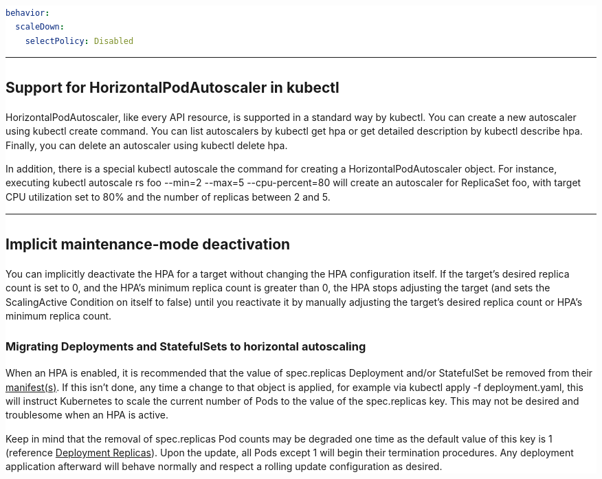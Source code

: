 ``` .yaml
behavior:
  scaleDown:
    selectPolicy: Disabled
```

---

## **Support for HorizontalPodAutoscaler in kubectl**

HorizontalPodAutoscaler, like every API resource, is supported in a standard way by kubectl. You can create a new autoscaler using kubectl create command. You can list autoscalers by kubectl get hpa or get detailed description by kubectl describe hpa. Finally, you can delete an autoscaler using kubectl delete hpa.

In addition, there is a special kubectl autoscale the command for creating a HorizontalPodAutoscaler object. For instance, executing kubectl autoscale rs foo --min=2 --max=5 --cpu-percent=80 will create an autoscaler for ReplicaSet foo, with target CPU utilization set to 80% and the number of replicas between 2 and 5.

---

## **Implicit maintenance-mode deactivation**

You can implicitly deactivate the HPA for a target without changing the HPA configuration itself. If the target’s desired replica count is set to 0, and the HPA’s minimum replica count is greater than 0, the HPA stops adjusting the target (and sets the ScalingActive Condition on itself to false) until you reactivate it by manually adjusting the target’s desired replica count or HPA’s minimum replica count.

### Migrating Deployments and StatefulSets to horizontal autoscaling 

When an HPA is enabled, it is recommended that the value of spec.replicas Deployment and/or StatefulSet be removed from their [manifest(s)](https://kubernetes.io/docs/reference/glossary/?all=true#term-manifest). If this isn’t done, any time a change to that object is applied, for example via kubectl apply -f deployment.yaml, this will instruct Kubernetes to scale the current number of Pods to the value of the spec.replicas key. This may not be desired and troublesome when an HPA is active.

Keep in mind that the removal of spec.replicas Pod counts may be degraded one time as the default value of this key is 1 (reference [Deployment Replicas](https://kubernetes.io/docs/concepts/workloads/controllers/deployment/#replicas)). Upon the update, all Pods except 1 will begin their termination procedures. Any deployment application afterward will behave normally and respect a rolling update configuration as desired.
